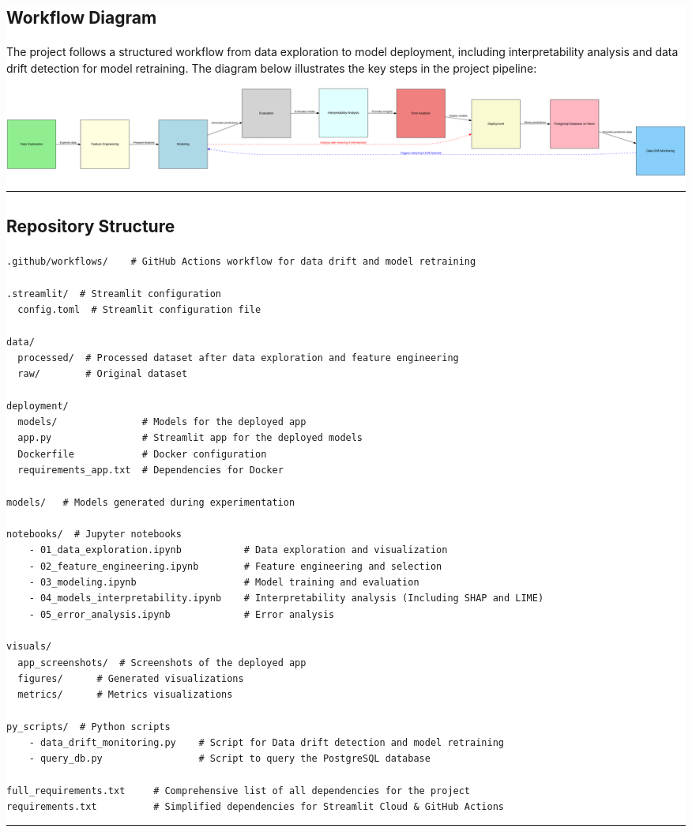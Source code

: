 ## Workflow Diagram

The project follows a structured workflow from data exploration to model deployment, including interpretability analysis and data drift detection for model retraining. The diagram below illustrates the key steps in the project pipeline:

![Workflow Diagram](visuals/figures/workflow.png)

---

## **Repository Structure**

```
.github/workflows/    # GitHub Actions workflow for data drift and model retraining

.streamlit/  # Streamlit configuration
  config.toml  # Streamlit configuration file

data/
  processed/  # Processed dataset after data exploration and feature engineering
  raw/        # Original dataset
  
deployment/
  models/               # Models for the deployed app
  app.py                # Streamlit app for the deployed models
  Dockerfile            # Docker configuration
  requirements_app.txt  # Dependencies for Docker

models/   # Models generated during experimentation

notebooks/  # Jupyter notebooks
    - 01_data_exploration.ipynb           # Data exploration and visualization
    - 02_feature_engineering.ipynb        # Feature engineering and selection
    - 03_modeling.ipynb                   # Model training and evaluation
    - 04_models_interpretability.ipynb    # Interpretability analysis (Including SHAP and LIME)
    - 05_error_analysis.ipynb             # Error analysis

visuals/
  app_screenshots/  # Screenshots of the deployed app
  figures/      # Generated visualizations
  metrics/      # Metrics visualizations

py_scripts/  # Python scripts
    - data_drift_monitoring.py    # Script for Data drift detection and model retraining
    - query_db.py                 # Script to query the PostgreSQL database

full_requirements.txt     # Comprehensive list of all dependencies for the project
requirements.txt          # Simplified dependencies for Streamlit Cloud & GitHub Actions
```

---